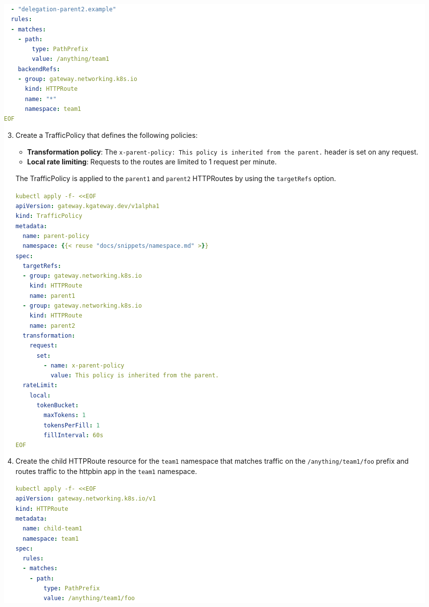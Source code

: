    ```yaml
     - "delegation-parent2.example"
     rules:
     - matches:
       - path:
           type: PathPrefix
           value: /anything/team1
       backendRefs:
       - group: gateway.networking.k8s.io
         kind: HTTPRoute
         name: "*"
         namespace: team1
   EOF
   ```

3. Create a TrafficPolicy that defines the following policies: 
   * **Transformation policy**: The `x-parent-policy: This policy is inherited from the parent.` header is set on any request.
   * **Local rate limiting**: Requests to the routes are limited to 1 request per minute. 

   The TrafficPolicy is applied to the `parent1` and `parent2` HTTPRoutes by using the `targetRefs` option. 
   ```yaml
   kubectl apply -f- <<EOF
   apiVersion: gateway.kgateway.dev/v1alpha1
   kind: TrafficPolicy
   metadata:
     name: parent-policy
     namespace: {{< reuse "docs/snippets/namespace.md" >}}
   spec:
     targetRefs:
     - group: gateway.networking.k8s.io
       kind: HTTPRoute
       name: parent1
     - group: gateway.networking.k8s.io
       kind: HTTPRoute
       name: parent2
     transformation:
       request:
         set:
           - name: x-parent-policy
             value: This policy is inherited from the parent.
     rateLimit:
       local:
         tokenBucket:
           maxTokens: 1
           tokensPerFill: 1
           fillInterval: 60s
   EOF
   ```

4. Create the child HTTPRoute resource for the `team1` namespace that matches traffic on the `/anything/team1/foo` prefix and routes traffic to the httpbin app in the `team1` namespace. 
   ```yaml
   kubectl apply -f- <<EOF
   apiVersion: gateway.networking.k8s.io/v1
   kind: HTTPRoute
   metadata:
     name: child-team1
     namespace: team1
   spec:
     rules:
     - matches:
       - path:
           type: PathPrefix
           value: /anything/team1/foo
   ```